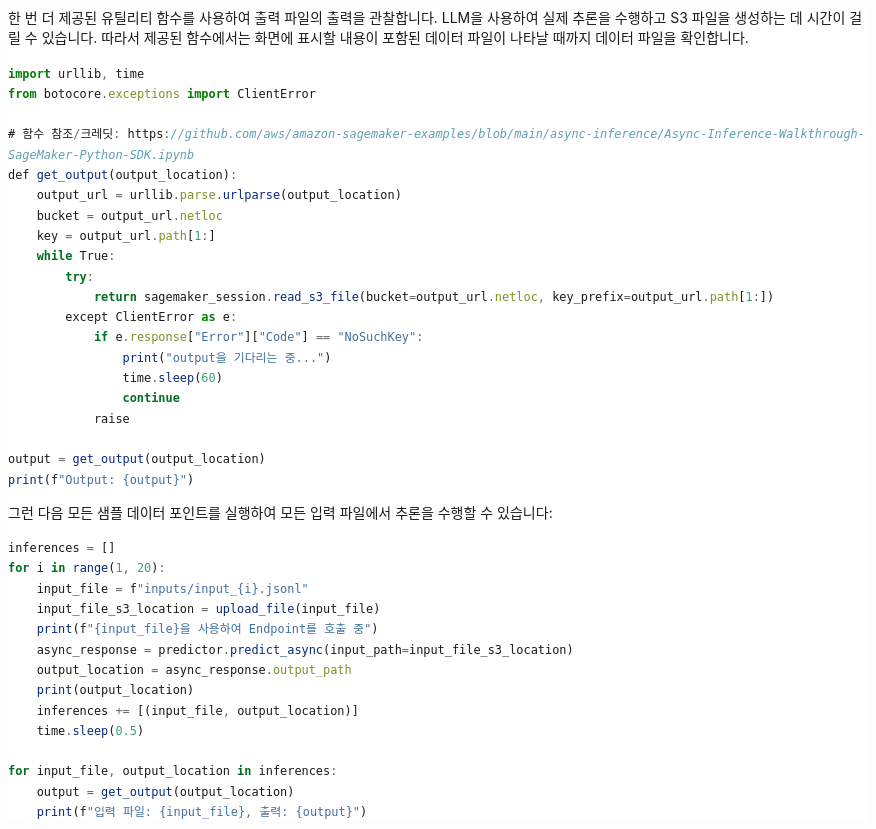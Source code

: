 한 번 더 제공된 유틸리티 함수를 사용하여 출력 파일의 출력을 관찰합니다. LLM을 사용하여 실제 추론을 수행하고 S3 파일을 생성하는 데 시간이 걸릴 수 있습니다. 따라서 제공된 함수에서는 화면에 표시할 내용이 포함된 데이터 파일이 나타날 때까지 데이터 파일을 확인합니다.

```js
import urllib, time
from botocore.exceptions import ClientError

# 함수 참조/크레딧: https://github.com/aws/amazon-sagemaker-examples/blob/main/async-inference/Async-Inference-Walkthrough-SageMaker-Python-SDK.ipynb
def get_output(output_location):
    output_url = urllib.parse.urlparse(output_location)
    bucket = output_url.netloc
    key = output_url.path[1:]
    while True:
        try:
            return sagemaker_session.read_s3_file(bucket=output_url.netloc, key_prefix=output_url.path[1:])
        except ClientError as e:
            if e.response["Error"]["Code"] == "NoSuchKey":
                print("output을 기다리는 중...")
                time.sleep(60)
                continue
            raise

output = get_output(output_location)
print(f"Output: {output}")
```

그런 다음 모든 샘플 데이터 포인트를 실행하여 모든 입력 파일에서 추론을 수행할 수 있습니다:

```js
inferences = []
for i in range(1, 20):
    input_file = f"inputs/input_{i}.jsonl"
    input_file_s3_location = upload_file(input_file)
    print(f"{input_file}을 사용하여 Endpoint를 호출 중")
    async_response = predictor.predict_async(input_path=input_file_s3_location)
    output_location = async_response.output_path
    print(output_location)
    inferences += [(input_file, output_location)]
    time.sleep(0.5)

for input_file, output_location in inferences:
    output = get_output(output_location)
    print(f"입력 파일: {input_file}, 출력: {output}")
```



<ins class="adsbygoogle"
     style="display:block"
     data-ad-client="ca-pub-4877378276818686"
     data-ad-slot="1107185301"
     data-ad-format="auto"
     data-full-width-responsive="true"></ins>
